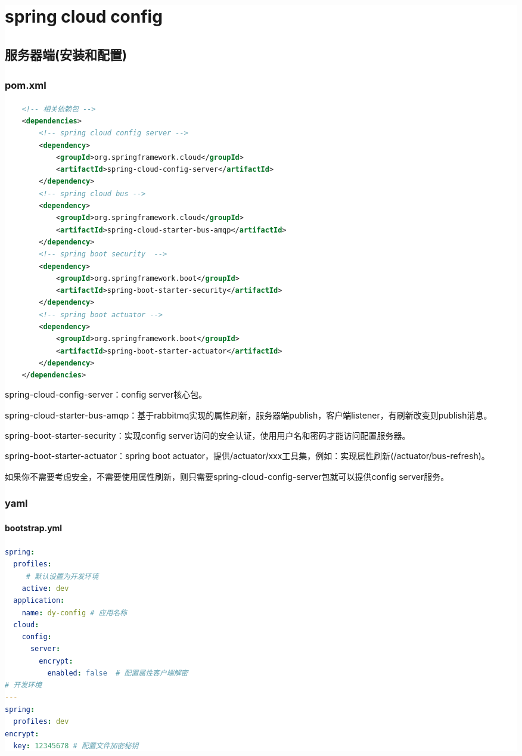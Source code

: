 # spring cloud config

## 服务器端(安装和配置)

### pom.xml

```xml
	<!-- 相关依赖包 -->
	<dependencies>
		<!-- spring cloud config server -->
		<dependency>
			<groupId>org.springframework.cloud</groupId>
			<artifactId>spring-cloud-config-server</artifactId>
		</dependency>
		<!-- spring cloud bus -->
		<dependency>
			<groupId>org.springframework.cloud</groupId>
			<artifactId>spring-cloud-starter-bus-amqp</artifactId>
		</dependency>		
		<!-- spring boot security  -->
		<dependency>
			<groupId>org.springframework.boot</groupId>
			<artifactId>spring-boot-starter-security</artifactId>
		</dependency>	
		<!-- spring boot actuator -->
		<dependency>
			<groupId>org.springframework.boot</groupId>
			<artifactId>spring-boot-starter-actuator</artifactId>
		</dependency>			
	</dependencies>
```

spring-cloud-config-server：config server核心包。

spring-cloud-starter-bus-amqp：基于rabbitmq实现的属性刷新，服务器端publish，客户端listener，有刷新改变则publish消息。

spring-boot-starter-security：实现config server访问的安全认证，使用用户名和密码才能访问配置服务器。

spring-boot-starter-actuator：spring boot actuator，提供/actuator/xxx工具集，例如：实现属性刷新(/actuator/bus-refresh)。

如果你不需要考虑安全，不需要使用属性刷新，则只需要spring-cloud-config-server包就可以提供config server服务。

### yaml

#### bootstrap.yml

```yaml
spring:
  profiles:
     # 默认设置为开发环境
    active: dev
  application:
    name: dy-config # 应用名称
  cloud:
    config:
      server:
        encrypt:
          enabled: false  # 配置属性客户端解密
# 开发环境        
---
spring:
  profiles: dev
encrypt:
  key: 12345678 # 配置文件加密秘钥
```